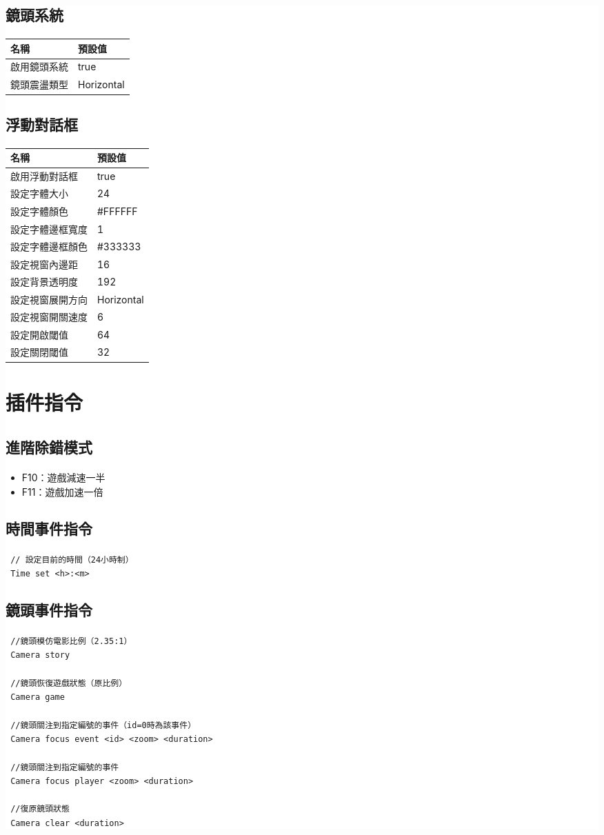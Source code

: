 ## 鏡頭系統

| 名稱 | 預設值 |
|:----|:--|
| 啟用鏡頭系統 | true |
| 鏡頭震盪類型 | Horizontal |

## 浮動對話框

| 名稱 | 預設值 |
|:----|:--|
| 啟用浮動對話框 | true |
| 設定字體大小 | 24 |
| 設定字體顏色 | #FFFFFF |
| 設定字體邊框寬度 | 1 |
| 設定字體邊框顏色 | #333333 |
| 設定視窗內邊距 | 16 |
| 設定背景透明度 | 192 |
| 設定視窗展開方向 | Horizontal |
| 設定視窗開關速度 | 6 |
| 設定開啟閾值 | 64 |
| 設定關閉閾值 | 32 |

# 插件指令

## 進階除錯模式
 - F10：遊戲減速一半
 - F11：遊戲加速一倍 

## 時間事件指令

```
 // 設定目前的時間（24小時制）
 Time set <h>:<m>
```

## 鏡頭事件指令
```
 //鏡頭模仿電影比例（2.35:1）
 Camera story

 //鏡頭恢復遊戲狀態（原比例）
 Camera game 

 //鏡頭關注到指定編號的事件（id=0時為該事件）
 Camera focus event <id> <zoom> <duration> 

 //鏡頭關注到指定編號的事件
 Camera focus player <zoom> <duration>

 //復原鏡頭狀態
 Camera clear <duration>
```
